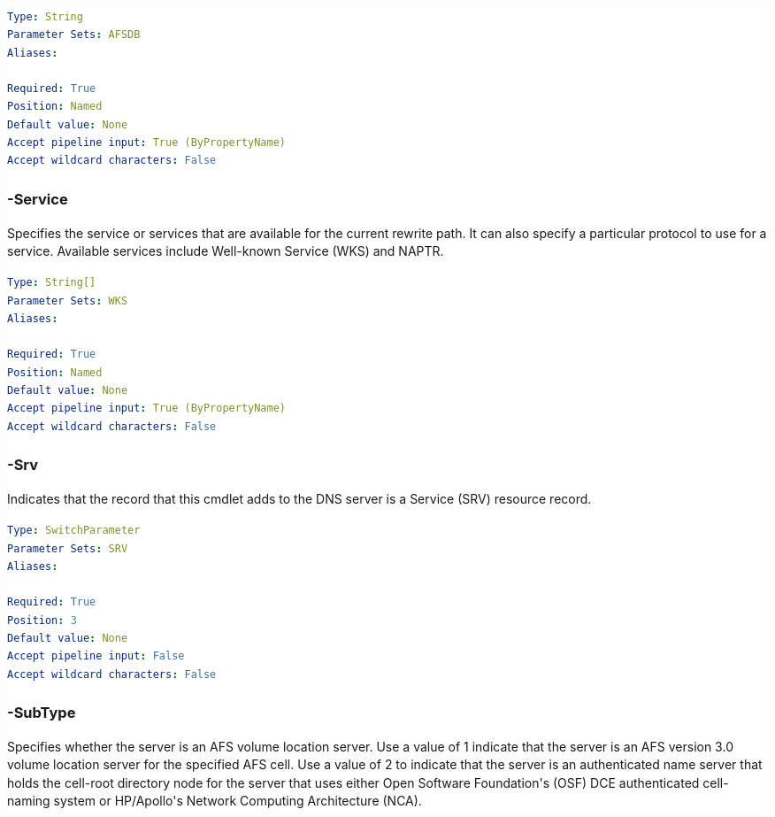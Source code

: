 ```yaml
Type: String
Parameter Sets: AFSDB
Aliases: 

Required: True
Position: Named
Default value: None
Accept pipeline input: True (ByPropertyName)
Accept wildcard characters: False
```

### -Service
Specifies the service or services that are available for the current rewrite path.
It can also specify a particular protocol to use for a service.
Available services include Well-known Service (WKS) and NAPTR.

```yaml
Type: String[]
Parameter Sets: WKS
Aliases: 

Required: True
Position: Named
Default value: None
Accept pipeline input: True (ByPropertyName)
Accept wildcard characters: False
```

### -Srv
Indicates that the record that this cmdlet adds to the DNS server is a Service (SRV) resource record.

```yaml
Type: SwitchParameter
Parameter Sets: SRV
Aliases: 

Required: True
Position: 3
Default value: None
Accept pipeline input: False
Accept wildcard characters: False
```

### -SubType
Specifies whether the server is an AFS volume location server.
Use a value of 1 indicate that the server is an AFS version 3.0 volume location server for the specified AFS cell.
Use a value of 2 to indicate that the server is an authenticated name server that holds the cell-root directory node for the server that uses either Open Software Foundation's (OSF) DCE authenticated cell-naming system or HP/Apollo's Network Computing Architecture (NCA).

